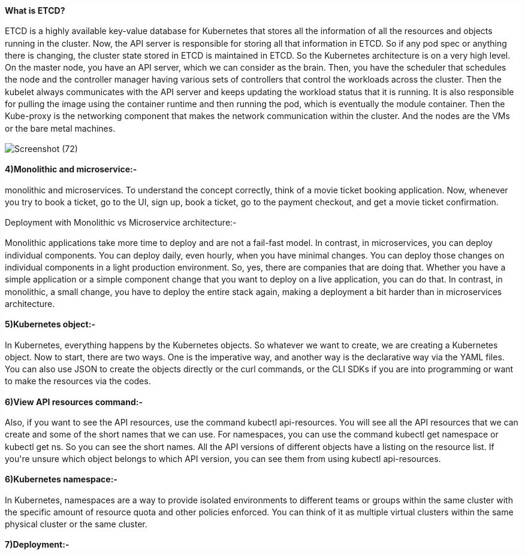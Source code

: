 **What is ETCD?**

ETCD is a highly available key-value database for Kubernetes that stores all the information of all the resources and objects running in the cluster. Now, the API server is responsible for storing all that information in ETCD. So if any pod spec or anything there is changing, the cluster state stored in ETCD is maintained in ETCD. So the Kubernetes architecture is on a very high level. On the master node, you have an API server, which we can consider as the brain. Then, you have the scheduler that schedules the node and the controller manager having various sets of controllers that control the workloads across the cluster. Then the kubelet always communicates with the API server and keeps updating the workload status that it is running. It is also responsible for pulling the image using the container runtime and then running the pod, which is eventually the module container. Then the Kube-proxy is the networking component that makes the network communication within the cluster. And the nodes are the VMs or the bare metal machines.

![Screenshot (72)](https://user-images.githubusercontent.com/108757431/210139921-36746754-91d6-4b71-adbf-b707350d25a2.png)



**4)Monolithic and microservice:-**

monolithic and microservices. To understand the concept correctly, think of a movie ticket booking application. Now, whenever you try to book a ticket, go to the UI, sign up, book a ticket, go to the payment checkout, and get a movie ticket confirmation.

Deployment with Monolithic vs Microservice architecture:-

Monolithic applications take more time to deploy and are not a fail-fast model. In contrast, in microservices, you can deploy individual components. You can deploy daily, even hourly, when you have minimal changes. You can deploy those changes on individual components in a light production environment. So, yes, there are companies that are doing that. Whether you have a simple application or a simple component change that you want to deploy on a live application, you can do that. In contrast, in monolithic, a small change, you have to deploy the entire stack again, making a deployment a bit harder than in microservices architecture.

**5)Kubernetes object:-**

In Kubernetes, everything happens by the Kubernetes objects. So whatever we want to create, we are creating a Kubernetes object. Now to start, there are two ways. One is the imperative way, and another way is the declarative way via the YAML files. You can also use JSON to create the objects directly or the curl commands, or the CLI SDKs if you are into programming or want to make the resources via the codes.

**6)View API resources command:-**

Also, if you want to see the API resources, use the command kubectl api-resources. You will see all the API resources that we can create and some of the short names that we can use. For namespaces, you can use the command kubectl get namespace or kubectl get ns. So you can see the short names. All the API versions of different objects have a listing on the resource list. If you're unsure which object belongs to which API version, you can see them from using kubectl api-resources.

**6)Kubernetes namespace:-**

In Kubernetes, namespaces are a way to provide isolated environments to different teams or groups within the same cluster with the specific amount of resource quota and other policies enforced. You can think of it as multiple virtual clusters within the same physical cluster or the same cluster.

**7)Deployment:-**
